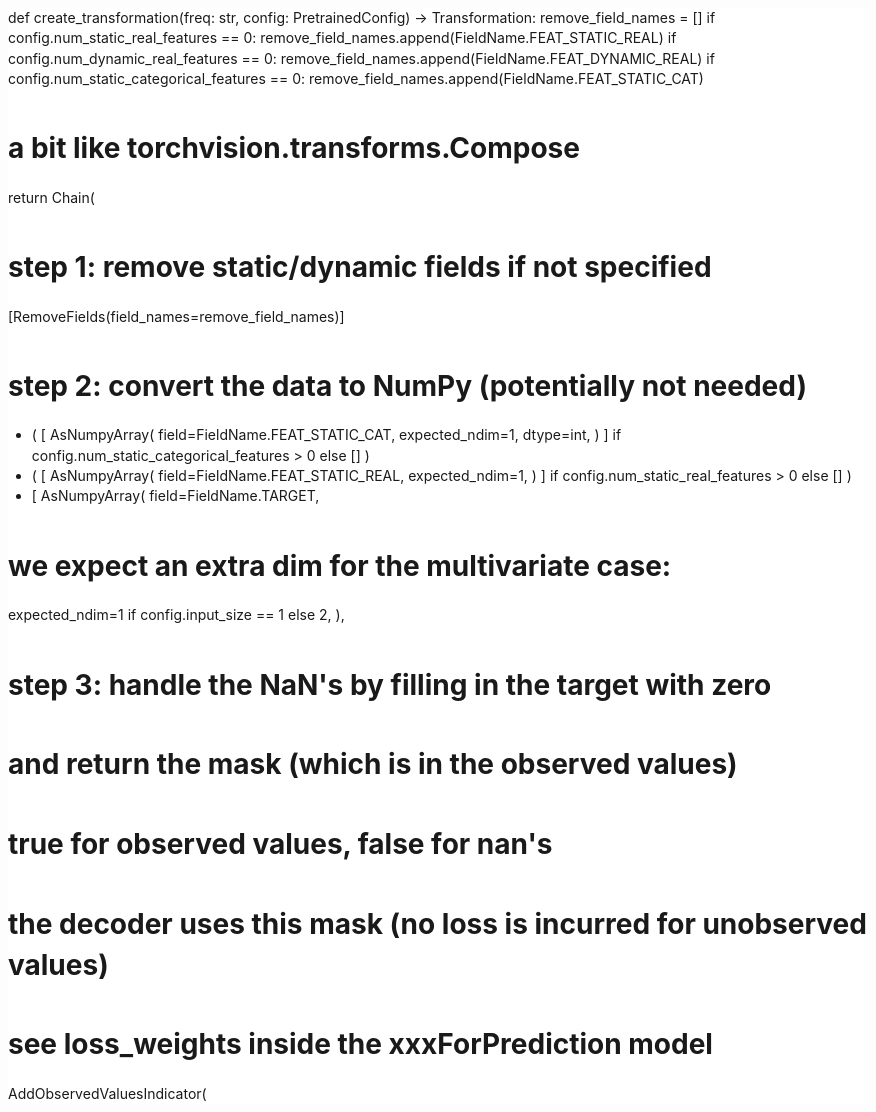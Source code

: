 def create_transformation(freq: str, config: PretrainedConfig) -> Transformation:
remove_field_names = []
if config.num_static_real_features == 0:
remove_field_names.append(FieldName.FEAT_STATIC_REAL)
if config.num_dynamic_real_features == 0:
remove_field_names.append(FieldName.FEAT_DYNAMIC_REAL)
if config.num_static_categorical_features == 0:
remove_field_names.append(FieldName.FEAT_STATIC_CAT)
# a bit like torchvision.transforms.Compose
return Chain(
# step 1: remove static/dynamic fields if not specified
[RemoveFields(field_names=remove_field_names)]
# step 2: convert the data to NumPy (potentially not needed)
+ (
[
AsNumpyArray(
field=FieldName.FEAT_STATIC_CAT,
expected_ndim=1,
dtype=int,
)
]
if config.num_static_categorical_features > 0
else []
)
+ (
[
AsNumpyArray(
field=FieldName.FEAT_STATIC_REAL,
expected_ndim=1,
)
]
if config.num_static_real_features > 0
else []
)
+ [
AsNumpyArray(
field=FieldName.TARGET,
# we expect an extra dim for the multivariate case:
expected_ndim=1 if config.input_size == 1 else 2,
),
# step 3: handle the NaN's by filling in the target with zero
# and return the mask (which is in the observed values)
# true for observed values, false for nan's
# the decoder uses this mask (no loss is incurred for unobserved values)
# see loss_weights inside the xxxForPrediction model
AddObservedValuesIndicator(